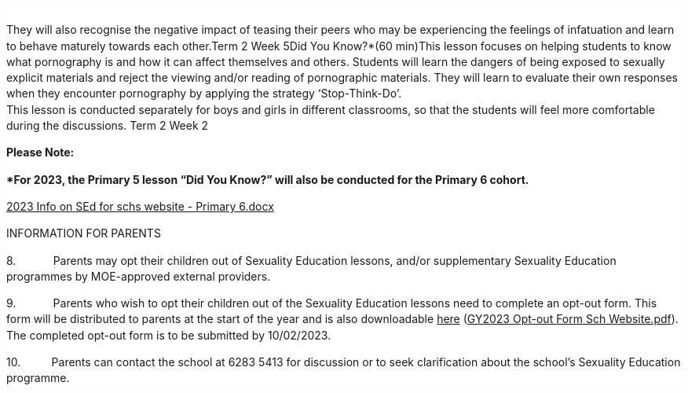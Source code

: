<br>They will also recognise the negative impact of teasing their peers who may be experiencing the feelings of infatuation and learn to behave maturely towards each other.</td><td class="xl65">Term 2 Week 5</td></tr><tr height="237" style="mso-height-source:userset;height:177.75pt"><td height="237" class="xl67" width="138" style="height:177.75pt;width:104pt"><span style="mso-bidi-font-family:Calibri;mso-bidi-theme-font:minor-latin">Did You Know?*<span style="mso-spacerun:yes"></span>(60 min)</span></td><td class="xl68" width="355" style="width:266pt"><span style="mso-bidi-font-family:
  Calibri;mso-bidi-theme-font:minor-latin">This lesson focuses on helping students to know what pornography is and how it can affect themselves and others. Students will learn the dangers of being exposed to sexually explicit materials and reject the viewing and/or reading of pornographic materials. They will learn to evaluate their own responses when they encounter pornography by applying the strategy ‘Stop-Think-Do’.<span style="mso-spacerun:yes"> </span>
<br>This lesson is conducted separately for boys and girls in different classrooms, so that the students will feel more comfortable during the discussions.&nbsp;</span></td><td class="xl65">Term 2 Week 2&nbsp;</td></tr><tr height="9" style="mso-height-source:userset;height:6.75pt"><td height="9" class="xl65" style="height:6.75pt"></td><td class="xl65"></td><td class="xl66"></td><td class="xl65"></td></tr></tbody></table>

**Please Note:**

**\*For&nbsp;2023, the Primary 5 lesson “Did You Know?” will also be conducted for the Primary 6 cohort.**&nbsp;

[2023 Info on SEd for schs website - Primary 6.docx](https://zhonghuapri.moe.edu.sg/qql/slot/u610/2023/2023%20Info%20on%20SEd%20for%20schs%20website%20-%20Primary%206.docx)

INFORMATION FOR PARENTS

8.&nbsp;&nbsp;&nbsp;&nbsp;&nbsp;&nbsp;&nbsp;&nbsp;&nbsp;&nbsp;&nbsp; Parents may opt their children out of Sexuality Education lessons, and/or supplementary Sexuality Education programmes by MOE-approved external providers.&nbsp;

9.&nbsp;&nbsp;&nbsp;&nbsp;&nbsp;&nbsp;&nbsp;&nbsp;&nbsp;&nbsp;&nbsp; Parents who wish to opt their children out of the Sexuality Education lessons need to complete an opt-out form. This form will be distributed to parents at the start of the year and is also downloadable&nbsp;[here](https://zhonghuapri-moe-edu-sg-admin.cwp.sg/qql/slot/u610/2023/GY2023%20Opt-out%20Form%20Sch%20Website.pdf)&nbsp;([GY2023 Opt-out Form Sch Website.pdf](https://zhonghuapri-moe-edu-sg-admin.cwp.sg/qql/slot/u610/2023/GY2023%20Opt-out%20Form%20Sch%20Website.pdf)). The completed opt-out form is to be submitted by 10/02/2023.

10.&nbsp;&nbsp;&nbsp;&nbsp;&nbsp;&nbsp;&nbsp;&nbsp;&nbsp; Parents can contact the school at 6283 5413 for discussion or to seek clarification about the school’s Sexuality Education programme.